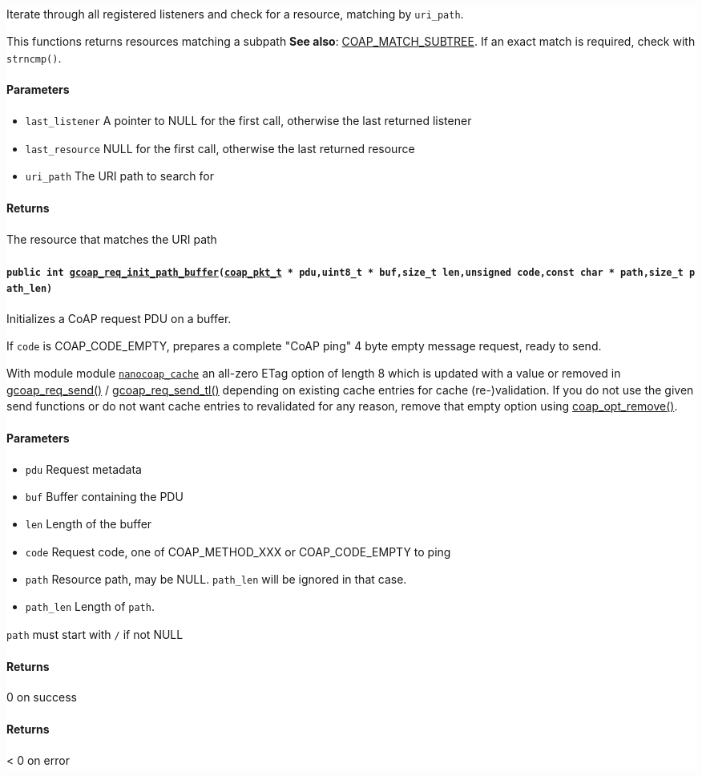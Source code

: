 Iterate through all registered listeners and check for a resource, matching by `uri_path`.

This functions returns resources matching a subpath 
**See also**: [COAP_MATCH_SUBTREE](./doc/starlight-docs/src/content/docs/apidoc/api-undefined.md#group__net__nanocoap_1ga8c87dddfffd38c7c88c32b49fad9cb26). If an exact match is required, check with `strncmp()`.

#### Parameters
* `last_listener` A pointer to NULL for the first call, otherwise the last returned listener 

* `last_resource` NULL for the first call, otherwise the last returned resource 

* `uri_path` The URI path to search for

#### Returns
The resource that matches the URI path

#### `public int `[`gcoap_req_init_path_buffer`](#group__net__gcoap_1ga034e3fe03d8398845e317a29c72d9605)`(`[`coap_pkt_t`](./doc/starlight-docs/src/content/docs/apidoc/api-net_nanocoap.md#structcoap__pkt__t)` * pdu,uint8_t * buf,size_t len,unsigned code,const char * path,size_t path_len)` 

Initializes a CoAP request PDU on a buffer.

If `code` is COAP_CODE_EMPTY, prepares a complete "CoAP ping" 4 byte empty message request, ready to send.

With module module [`nanocoap_cache`](./doc/starlight-docs/src/content/docs/apidoc/api-undefined.md#group__net__nanocoap__cache) an all-zero ETag option of length 8 which is updated with a value or removed in [gcoap_req_send()](./doc/starlight-docs/src/content/docs/apidoc/api-undefined.md#group__net__gcoap_1ga3ea1c9c80e663d07e8b8fddc7e272d07) / [gcoap_req_send_tl()](./doc/starlight-docs/src/content/docs/apidoc/api-undefined.md#group__net__gcoap_1ga213397078b15675b001a2fff0a2838b6) depending on existing cache entries for cache (re-)validation. If you do not use the given send functions or do not want cache entries to revalidated for any reason, remove that empty option using [coap_opt_remove()](./doc/starlight-docs/src/content/docs/apidoc/api-undefined.md#group__net__nanocoap_1gadec4dd6f9ab2fdc45c73cc8774255b54).

#### Parameters
* `pdu` Request metadata 

* `buf` Buffer containing the PDU 

* `len` Length of the buffer 

* `code` Request code, one of COAP_METHOD_XXX or COAP_CODE_EMPTY to ping 

* `path` Resource path, may be NULL. `path_len` will be ignored in that case. 

* `path_len` Length of `path`.

`path` must start with `/` if not NULL

#### Returns
0 on success 

#### Returns
< 0 on error
